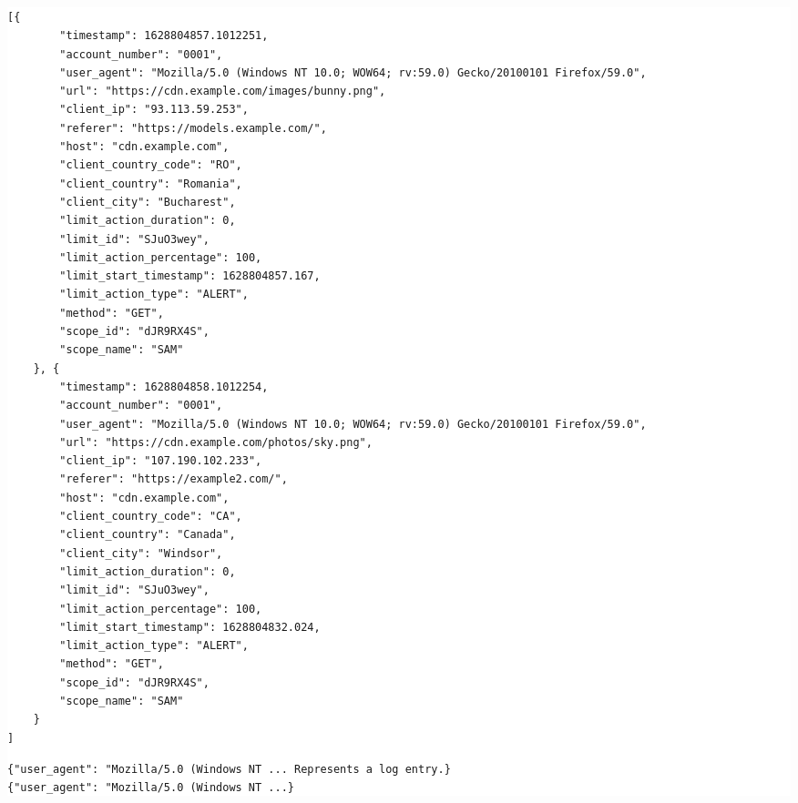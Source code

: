<a id="json-array" />

```JSON_Array
[{
		"timestamp": 1628804857.1012251,
		"account_number": "0001",
		"user_agent": "Mozilla/5.0 (Windows NT 10.0; WOW64; rv:59.0) Gecko/20100101 Firefox/59.0",
		"url": "https://cdn.example.com/images/bunny.png",
		"client_ip": "93.113.59.253",
		"referer": "https://models.example.com/",
		"host": "cdn.example.com",
		"client_country_code": "RO",
		"client_country": "Romania",
		"client_city": "Bucharest",
		"limit_action_duration": 0,
		"limit_id": "SJuO3wey",
		"limit_action_percentage": 100,
		"limit_start_timestamp": 1628804857.167,
		"limit_action_type": "ALERT",
		"method": "GET",
		"scope_id": "dJR9RX4S",
		"scope_name": "SAM"
	}, {
		"timestamp": 1628804858.1012254,
		"account_number": "0001",
		"user_agent": "Mozilla/5.0 (Windows NT 10.0; WOW64; rv:59.0) Gecko/20100101 Firefox/59.0",
		"url": "https://cdn.example.com/photos/sky.png",
		"client_ip": "107.190.102.233",
		"referer": "https://example2.com/",
		"host": "cdn.example.com",
		"client_country_code": "CA",
		"client_country": "Canada",
		"client_city": "Windsor",
		"limit_action_duration": 0,
		"limit_id": "SJuO3wey",
		"limit_action_percentage": 100,
		"limit_start_timestamp": 1628804832.024,
		"limit_action_type": "ALERT",
		"method": "GET",
		"scope_id": "dJR9RX4S",
		"scope_name": "SAM"
	}
]		
```
<a id="json-lines" />

```JSON_Lines
{"user_agent": "Mozilla/5.0 (Windows NT ... Represents a log entry.}
{"user_agent": "Mozilla/5.0 (Windows NT ...}
```
